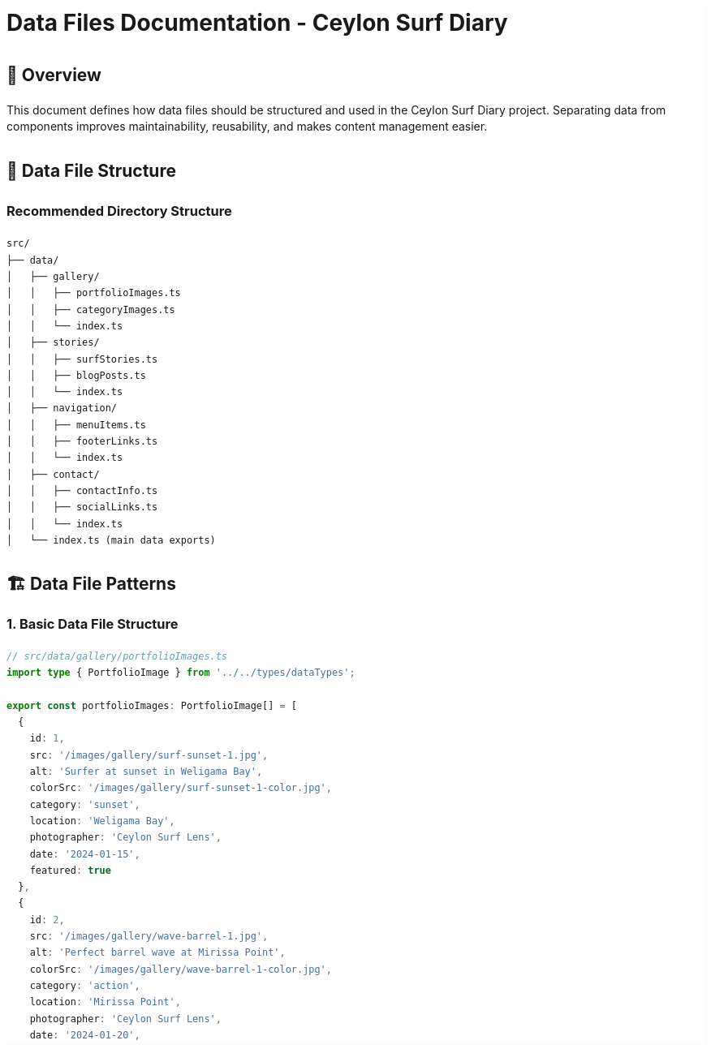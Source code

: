 # Data Files Documentation - Ceylon Surf Diary

## 🎯 Overview
This document defines how data files should be structured and used in the Ceylon Surf Diary project. Separating data from components improves maintainability, reusability, and makes content management easier.

## 📁 Data File Structure

### Recommended Directory Structure
```
src/
├── data/
│   ├── gallery/
│   │   ├── portfolioImages.ts
│   │   ├── categoryImages.ts
│   │   └── index.ts
│   ├── stories/
│   │   ├── surfStories.ts
│   │   ├── blogPosts.ts
│   │   └── index.ts
│   ├── navigation/
│   │   ├── menuItems.ts
│   │   ├── footerLinks.ts
│   │   └── index.ts
│   ├── contact/
│   │   ├── contactInfo.ts
│   │   ├── socialLinks.ts
│   │   └── index.ts
│   └── index.ts (main data exports)
```

## 🏗️ Data File Patterns

### 1. Basic Data File Structure
```typescript
// src/data/gallery/portfolioImages.ts
import type { PortfolioImage } from '../../types/dataTypes';

export const portfolioImages: PortfolioImage[] = [
  {
    id: 1,
    src: '/images/gallery/surf-sunset-1.jpg',
    alt: 'Surfer at sunset in Weligama Bay',
    colorSrc: '/images/gallery/surf-sunset-1-color.jpg',
    category: 'sunset',
    location: 'Weligama Bay',
    photographer: 'Ceylon Surf Lens',
    date: '2024-01-15',
    featured: true
  },
  {
    id: 2,
    src: '/images/gallery/wave-barrel-1.jpg',
    alt: 'Perfect barrel wave at Mirissa Point',
    colorSrc: '/images/gallery/wave-barrel-1-color.jpg',
    category: 'action',
    location: 'Mirissa Point',
    photographer: 'Ceylon Surf Lens',
    date: '2024-01-20',
```